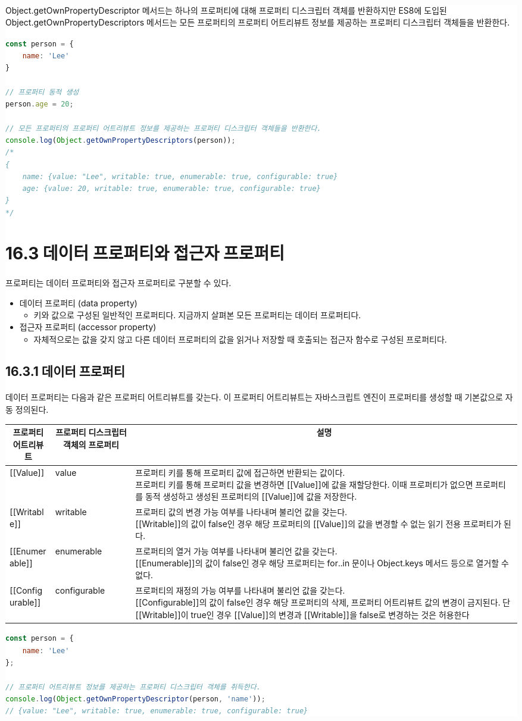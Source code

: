 Object.getOwnPropertyDescriptor 메서드는 하나의 프로퍼티에 대해 프로퍼티 디스크립터 객체를 반환하지만 ES8에 도입된 Object.getOwnPropertyDescriptors 메서드는 모든 프로퍼티의 프로퍼티 어트리뷰트 정보를 제공하는 프로퍼티 디스크립터 객체들을 반환한다.

```js
const person = {
	name: 'Lee'
}

// 프로퍼티 동적 생성
person.age = 20;

// 모든 프로퍼티의 프로퍼티 어트리뷰트 정보를 제공하는 프로퍼티 디스크립터 객체들을 반환한다.
console.log(Object.getOwnPropertyDescriptors(person));
/*
{
	name: {value: "Lee", writable: true, enumerable: true, configurable: true}
	age: {value: 20, writable: true, enumerable: true, configurable: true}
}
*/
```

# 16.3 데이터 프로퍼티와 접근자 프로퍼티

프로퍼티는 데이터 프로퍼티와 접근자 프로퍼티로 구분할 수 있다.

- 데이터 프로퍼티 (data property)
    - 키와 값으로 구성된 일반적인 프로퍼티다. 지금까지 살펴본 모든 프로퍼티는 데이터 프로퍼티다.
- 접근자 프로퍼티 (accessor property)
    - 자체적으로는 값을 갖지 않고 다른 데이터 프로퍼티의 값을 읽거나 저장할 때 호출되는 접근자 함수로 구성된 프로퍼티다.

## 16.3.1 데이터 프로퍼티

데이터 프로퍼티는 다음과 같은 프로퍼티 어트리뷰트를 갖는다.
이 프로퍼티 어트리뷰트는 자바스크립트 엔진이 프로퍼티를 생성할 때 기본값으로 자동 정의된다.

| 프로퍼티<br>어트리뷰트 | 프로퍼티 디스크립터 객체의 프로퍼티 | 설명                                                                                                                                                                                                                                                                      |
| ------------------- | ----------------------------------- | ------------------------------------------------------------------------------------------------------------------------------------------------------------------------------------------------------------------------------------------------------------------------- |
| \[\[Value]]         | value                               | 프로퍼티 키를 통해 프로퍼티 값에 접근하면 반환되는 값이다.<br>프로퍼티 키를 통해 프로퍼티 값을 변경하면 \[\[Value]]에 값을 재할당한다. 이때 프로퍼티가 없으면 프로퍼티를 동적 생성하고 생성된 프로퍼티의 \[\[Value]]에 값을 저장한다.                                     |
| \[\[Writable]]      | writable                            | 프로퍼티 값의 변경 가능 여부를 나타내며 불리언 값을 갖는다.<br>\[\[Writable]]의 값이 false인 경우 해당 프로퍼티의 \[\[Value]]의 값을 변경할 수 없는 읽기 전용 프로퍼티가 된다.                                                                                            |
| \[\[Enumerable]]    | enumerable                          | 프로퍼티의 열거 가능 여부를 나타내며 불리언 값을 갖는다.<br>\[\[Enumerable]]의 값이 false인 경우 해당 프로퍼티는 for..in 문이나 Object.keys 메서드 등으로 열거할 수 없다.                                                                                                 |
| \[\[Configurable]]  | configurable                        | 프로퍼티의 재정의 가능 여부를 나타내며 불리언 값을 갖는다.<br>\[\[Configurable]]의 값이 false인 경우 해당 프로퍼티의 삭제, 프로퍼티 어트리뷰트 값의 변경이 금지된다. 단 \[\[Writable]]이 true인 경우 \[\[Value]]의 변경과 \[\[Writable]]을 false로 변경하는 것은 허용한다 |


```js
const person = {
	name: 'Lee'
};

// 프로퍼티 어트리뷰트 정보를 제공하는 프로퍼티 디스크립터 객체를 취득한다.
console.log(Object.getOwnPropertyDescriptor(person, 'name'));
// {value: "Lee", writable: true, enumerable: true, configurable: true}
```
